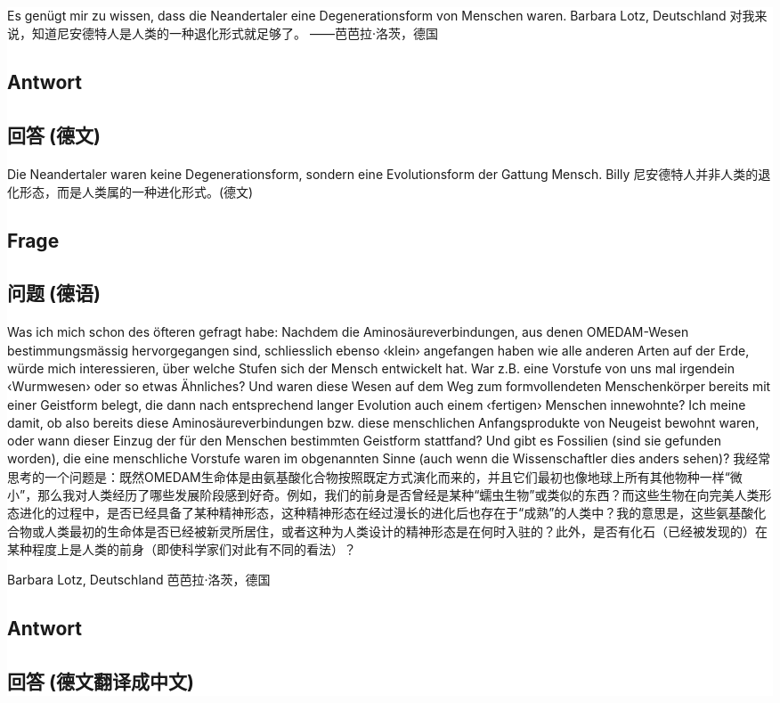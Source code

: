 Es genügt mir zu wissen, dass die Neandertaler eine Degenerationsform von Menschen waren. Barbara Lotz, Deutschland
对我来说，知道尼安德特人是人类的一种退化形式就足够了。 ——芭芭拉·洛茨，德国

## Antwort
## 回答 (德文)

Die Neandertaler waren keine Degenerationsform, sondern eine Evolutionsform der Gattung Mensch. Billy
尼安德特人并非人类的退化形态，而是人类属的一种进化形式。(德文)

## Frage
## 问题 (德语)

Was ich mich schon des öfteren gefragt habe: Nachdem die Aminosäureverbindungen, aus denen OMEDAM-Wesen bestimmungsmässig hervorgegangen sind, schliesslich ebenso ‹klein› angefangen haben wie alle anderen Arten auf der Erde, würde mich interessieren, über welche Stufen sich der Mensch entwickelt hat. War z.B. eine Vorstufe von uns mal irgendein ‹Wurmwesen› oder so etwas Ähnliches? Und waren diese Wesen auf dem Weg zum formvollendeten Menschenkörper bereits mit einer Geistform belegt, die dann nach entsprechend langer Evolution auch einem ‹fertigen› Menschen innewohnte? Ich meine damit, ob also bereits diese Aminosäureverbindungen bzw. diese menschlichen Anfangsprodukte von Neugeist bewohnt waren, oder wann dieser Einzug der für den Menschen bestimmten Geistform stattfand? Und gibt es Fossilien (sind sie gefunden worden), die eine menschliche Vorstufe waren im obgenannten Sinne (auch wenn die Wissenschaftler dies anders sehen)?
我经常思考的一个问题是：既然OMEDAM生命体是由氨基酸化合物按照既定方式演化而来的，并且它们最初也像地球上所有其他物种一样“微小”，那么我对人类经历了哪些发展阶段感到好奇。例如，我们的前身是否曾经是某种“蠕虫生物”或类似的东西？而这些生物在向完美人类形态进化的过程中，是否已经具备了某种精神形态，这种精神形态在经过漫长的进化后也存在于“成熟”的人类中？我的意思是，这些氨基酸化合物或人类最初的生命体是否已经被新灵所居住，或者这种为人类设计的精神形态是在何时入驻的？此外，是否有化石（已经被发现的）在某种程度上是人类的前身（即使科学家们对此有不同的看法）？

Barbara Lotz, Deutschland
芭芭拉·洛茨，德国

## Antwort
## 回答 (德文翻译成中文)
